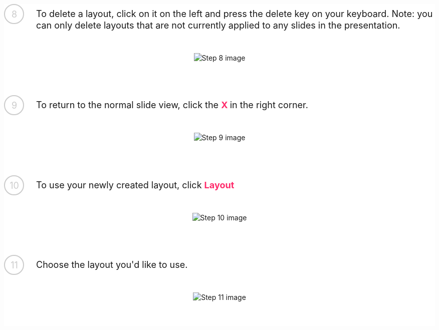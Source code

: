 <p style="font-size: 18px;">
<b style="font-weight: normal; width: 40px; height: 40px; display: inline-block; border: 2px solid #CCCCCC; color: #CCCCCC; border-radius: 100%; text-align: center; box-sizing: border-box; padding-left: 1px; margin-right: 24px; position: absolute;">
  <span style="line-height: 37px;">8</span>
</b>
<span style="display: inline-block; margin-left: 64px; margin-top: 8px; line-height: 23px;">To delete a layout, click on it on the left and press the delete key on your keyboard. Note: you can only delete layouts that are not currently applied to any slides in the presentation.</span>
</p>
<p style="text-align: center; padding-bottom: 42px; padding-top: 20px;">
<img src="https://www.iorad.com/api/tutorial/stepScreenshot?tutorial_id=1591527&step_number=8&width=800&height=600&mobile_width=450&mobile_height=400" style="padding: 4px; border: none;" alt="Step 8 image" />
</p>

<p style="font-size: 18px;">
<b style="font-weight: normal; width: 40px; height: 40px; display: inline-block; border: 2px solid #CCCCCC; color: #CCCCCC; border-radius: 100%; text-align: center; box-sizing: border-box; padding-left: 1px; margin-right: 24px; position: absolute;">
  <span style="line-height: 37px;">9</span>
</b>
<span style="display: inline-block; margin-left: 64px; margin-top: 8px; line-height: 23px;">To return to the normal slide view, click the <b style="font-weight: bold; color: #FF2B6B;">X&nbsp;</b>in the right corner.</span>
</p>
<p style="text-align: center; padding-bottom: 42px; padding-top: 20px;">
<img src="https://www.iorad.com/api/tutorial/stepScreenshot?tutorial_id=1591527&step_number=9&width=800&height=600&mobile_width=450&mobile_height=400" style="padding: 4px; border: none;" alt="Step 9 image" />
</p>

<p style="font-size: 18px;">
<b style="font-weight: normal; width: 40px; height: 40px; display: inline-block; border: 2px solid #CCCCCC; color: #CCCCCC; border-radius: 100%; text-align: center; box-sizing: border-box; padding-left: 1px; margin-right: 24px; position: absolute;">
  <span style="line-height: 37px;">10</span>
</b>
<span style="display: inline-block; margin-left: 64px; margin-top: 8px; line-height: 23px;">To use your newly created layout, click&nbsp;<b style="font-weight: bold; color: #FF2B6B;">Layout</b></span>
</p>
<p style="text-align: center; padding-bottom: 42px; padding-top: 20px;">
<img src="https://www.iorad.com/api/tutorial/stepScreenshot?tutorial_id=1591527&step_number=10&width=800&height=600&mobile_width=450&mobile_height=400" style="padding: 4px; border: none;" alt="Step 10 image" />
</p>

<p style="font-size: 18px;">
<b style="font-weight: normal; width: 40px; height: 40px; display: inline-block; border: 2px solid #CCCCCC; color: #CCCCCC; border-radius: 100%; text-align: center; box-sizing: border-box; padding-left: 1px; margin-right: 24px; position: absolute;">
  <span style="line-height: 37px;">11</span>
</b>
<span style="display: inline-block; margin-left: 64px; margin-top: 8px; line-height: 23px;">Choose the layout you'd like to use.</span>
</p>
<p style="text-align: center; padding-bottom: 42px; padding-top: 20px;">
<img src="https://www.iorad.com/api/tutorial/stepScreenshot?tutorial_id=1591527&step_number=11&width=800&height=600&mobile_width=450&mobile_height=400" style="padding: 4px; border: none;" alt="Step 11 image" />
</p>
